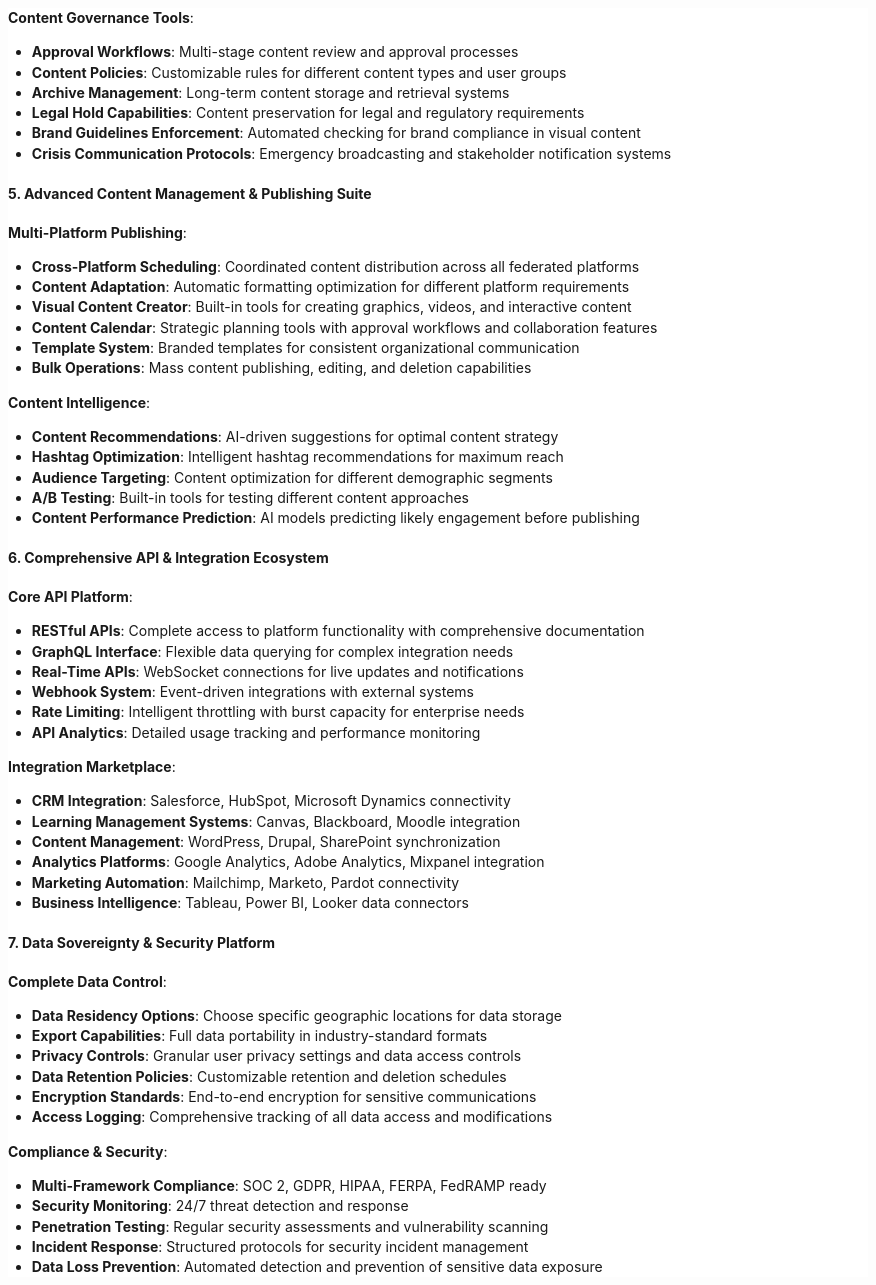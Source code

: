 **Content Governance Tools**:
- **Approval Workflows**: Multi-stage content review and approval processes
- **Content Policies**: Customizable rules for different content types and user groups
- **Archive Management**: Long-term content storage and retrieval systems
- **Legal Hold Capabilities**: Content preservation for legal and regulatory requirements
- **Brand Guidelines Enforcement**: Automated checking for brand compliance in visual content
- **Crisis Communication Protocols**: Emergency broadcasting and stakeholder notification systems

#### 5. Advanced Content Management & Publishing Suite

**Multi-Platform Publishing**:
- **Cross-Platform Scheduling**: Coordinated content distribution across all federated platforms
- **Content Adaptation**: Automatic formatting optimization for different platform requirements
- **Visual Content Creator**: Built-in tools for creating graphics, videos, and interactive content
- **Content Calendar**: Strategic planning tools with approval workflows and collaboration features
- **Template System**: Branded templates for consistent organizational communication
- **Bulk Operations**: Mass content publishing, editing, and deletion capabilities

**Content Intelligence**:
- **Content Recommendations**: AI-driven suggestions for optimal content strategy
- **Hashtag Optimization**: Intelligent hashtag recommendations for maximum reach
- **Audience Targeting**: Content optimization for different demographic segments
- **A/B Testing**: Built-in tools for testing different content approaches
- **Content Performance Prediction**: AI models predicting likely engagement before publishing

#### 6. Comprehensive API & Integration Ecosystem

**Core API Platform**:
- **RESTful APIs**: Complete access to platform functionality with comprehensive documentation
- **GraphQL Interface**: Flexible data querying for complex integration needs
- **Real-Time APIs**: WebSocket connections for live updates and notifications
- **Webhook System**: Event-driven integrations with external systems
- **Rate Limiting**: Intelligent throttling with burst capacity for enterprise needs
- **API Analytics**: Detailed usage tracking and performance monitoring

**Integration Marketplace**:
- **CRM Integration**: Salesforce, HubSpot, Microsoft Dynamics connectivity
- **Learning Management Systems**: Canvas, Blackboard, Moodle integration
- **Content Management**: WordPress, Drupal, SharePoint synchronization
- **Analytics Platforms**: Google Analytics, Adobe Analytics, Mixpanel integration
- **Marketing Automation**: Mailchimp, Marketo, Pardot connectivity
- **Business Intelligence**: Tableau, Power BI, Looker data connectors

#### 7. Data Sovereignty & Security Platform

**Complete Data Control**:
- **Data Residency Options**: Choose specific geographic locations for data storage
- **Export Capabilities**: Full data portability in industry-standard formats
- **Privacy Controls**: Granular user privacy settings and data access controls
- **Data Retention Policies**: Customizable retention and deletion schedules
- **Encryption Standards**: End-to-end encryption for sensitive communications
- **Access Logging**: Comprehensive tracking of all data access and modifications

**Compliance & Security**:
- **Multi-Framework Compliance**: SOC 2, GDPR, HIPAA, FERPA, FedRAMP ready
- **Security Monitoring**: 24/7 threat detection and response
- **Penetration Testing**: Regular security assessments and vulnerability scanning
- **Incident Response**: Structured protocols for security incident management
- **Data Loss Prevention**: Automated detection and prevention of sensitive data exposure
